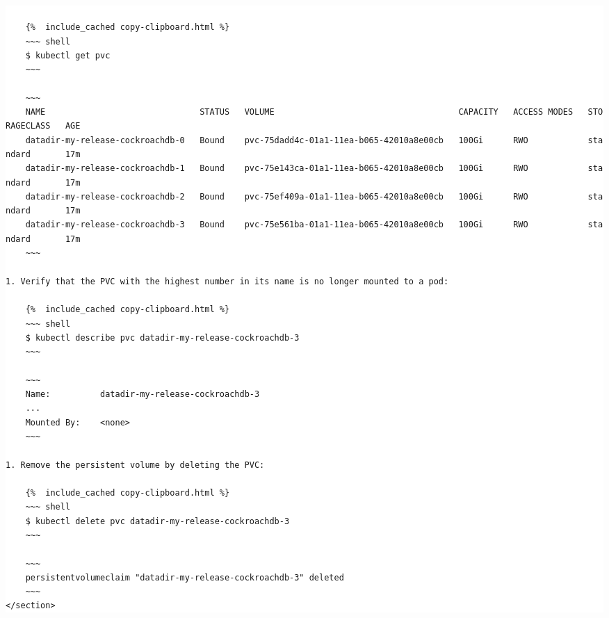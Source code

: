 ~~~

    {%  include_cached copy-clipboard.html %}
    ~~~ shell
    $ kubectl get pvc
    ~~~

    ~~~
    NAME                               STATUS   VOLUME                                     CAPACITY   ACCESS MODES   STORAGECLASS   AGE
    datadir-my-release-cockroachdb-0   Bound    pvc-75dadd4c-01a1-11ea-b065-42010a8e00cb   100Gi      RWO            standard       17m
    datadir-my-release-cockroachdb-1   Bound    pvc-75e143ca-01a1-11ea-b065-42010a8e00cb   100Gi      RWO            standard       17m
    datadir-my-release-cockroachdb-2   Bound    pvc-75ef409a-01a1-11ea-b065-42010a8e00cb   100Gi      RWO            standard       17m
    datadir-my-release-cockroachdb-3   Bound    pvc-75e561ba-01a1-11ea-b065-42010a8e00cb   100Gi      RWO            standard       17m
    ~~~

1. Verify that the PVC with the highest number in its name is no longer mounted to a pod:

    {%  include_cached copy-clipboard.html %}
    ~~~ shell
    $ kubectl describe pvc datadir-my-release-cockroachdb-3
    ~~~

    ~~~
    Name:          datadir-my-release-cockroachdb-3
    ...
    Mounted By:    <none>
    ~~~

1. Remove the persistent volume by deleting the PVC:

    {%  include_cached copy-clipboard.html %}
    ~~~ shell
    $ kubectl delete pvc datadir-my-release-cockroachdb-3
    ~~~

    ~~~
    persistentvolumeclaim "datadir-my-release-cockroachdb-3" deleted
    ~~~
</section>